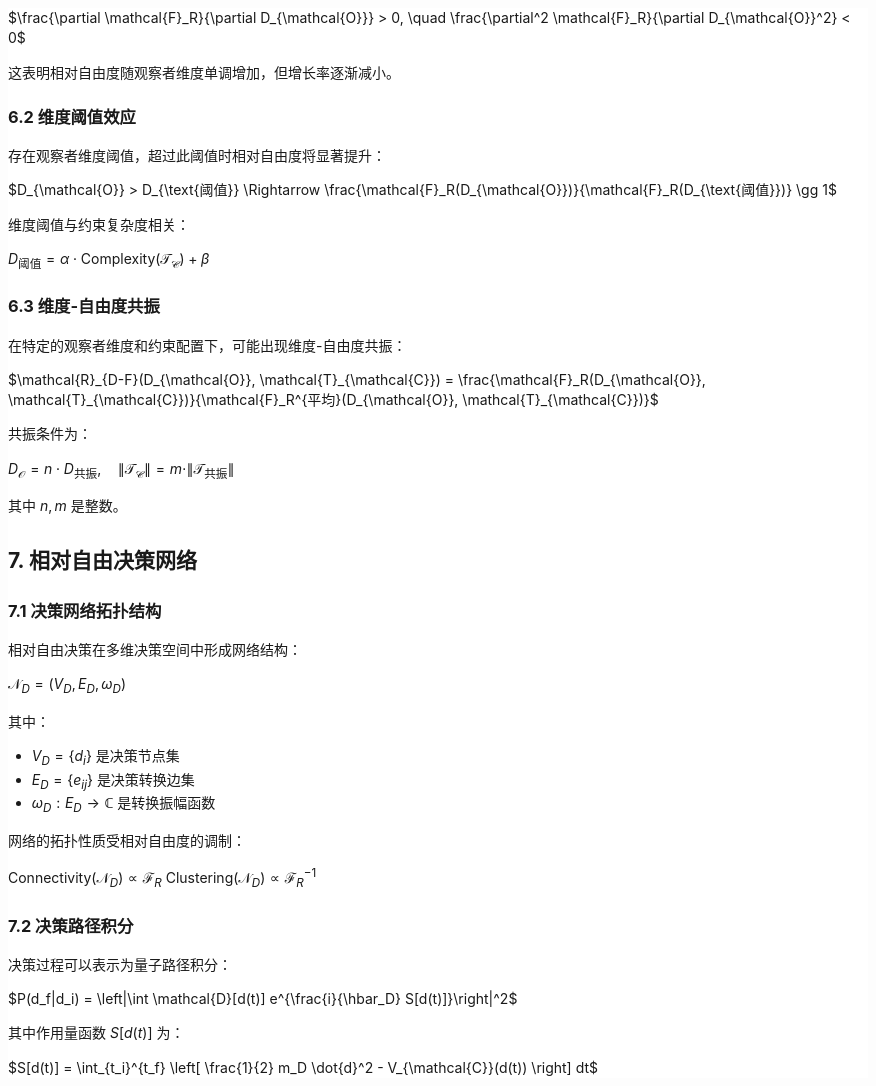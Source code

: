 $`\frac{\partial \mathcal{F}_R}{\partial D_{\mathcal{O}}} > 0, \quad \frac{\partial^2 \mathcal{F}_R}{\partial D_{\mathcal{O}}^2} < 0`$

这表明相对自由度随观察者维度单调增加，但增长率逐渐减小。

### 6.2 维度阈值效应

存在观察者维度阈值，超过此阈值时相对自由度将显著提升：

$`D_{\mathcal{O}} > D_{\text{阈值}} \Rightarrow \frac{\mathcal{F}_R(D_{\mathcal{O}})}{\mathcal{F}_R(D_{\text{阈值}})} \gg 1`$

维度阈值与约束复杂度相关：

$`D_{\text{阈值}} = \alpha \cdot \text{Complexity}(\mathcal{T}_{\mathcal{C}}) + \beta`$

### 6.3 维度-自由度共振

在特定的观察者维度和约束配置下，可能出现维度-自由度共振：

$`\mathcal{R}_{D-F}(D_{\mathcal{O}}, \mathcal{T}_{\mathcal{C}}) = \frac{\mathcal{F}_R(D_{\mathcal{O}}, \mathcal{T}_{\mathcal{C}})}{\mathcal{F}_R^{平均}(D_{\mathcal{O}}, \mathcal{T}_{\mathcal{C}})}`$

共振条件为：

$`D_{\mathcal{O}} = n \cdot D_{\text{共振}}, \quad \|\mathcal{T}_{\mathcal{C}}\| = m \cdot \|\mathcal{T}_{\text{共振}}\|`$

其中 $`n, m`$ 是整数。

## 7. 相对自由决策网络

### 7.1 决策网络拓扑结构

相对自由决策在多维决策空间中形成网络结构：

$`\mathcal{N}_D = (V_D, E_D, \omega_D)`$

其中：
- $`V_D = \{d_i\}`$ 是决策节点集
- $`E_D = \{e_{ij}\}`$ 是决策转换边集
- $`\omega_D: E_D \rightarrow \mathbb{C}`$ 是转换振幅函数

网络的拓扑性质受相对自由度的调制：

$`\text{Connectivity}(\mathcal{N}_D) \propto \mathcal{F}_R`$
$`\text{Clustering}(\mathcal{N}_D) \propto \mathcal{F}_R^{-1}`$

### 7.2 决策路径积分

决策过程可以表示为量子路径积分：

$`P(d_f|d_i) = \left|\int \mathcal{D}[d(t)] e^{\frac{i}{\hbar_D} S[d(t)]}\right|^2`$

其中作用量函数 $`S[d(t)]`$ 为：

$`S[d(t)] = \int_{t_i}^{t_f} \left[ \frac{1}{2} m_D \dot{d}^2 - V_{\mathcal{C}}(d(t)) \right] dt`$
